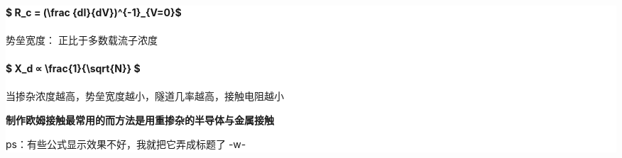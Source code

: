 ####  $ R_c = (\frac {dI}{dV})^{-1}_{V=0}$

势垒宽度： 正比于多数载流子浓度

#### $ X_d ∝ \frac{1}{\sqrt{N}} $

当掺杂浓度越高，势垒宽度越小，隧道几率越高，接触电阻越小

**制作欧姆接触最常用的而方法是用重掺杂的半导体与金属接触**







ps：有些公式显示效果不好，我就把它弄成标题了 -w-











